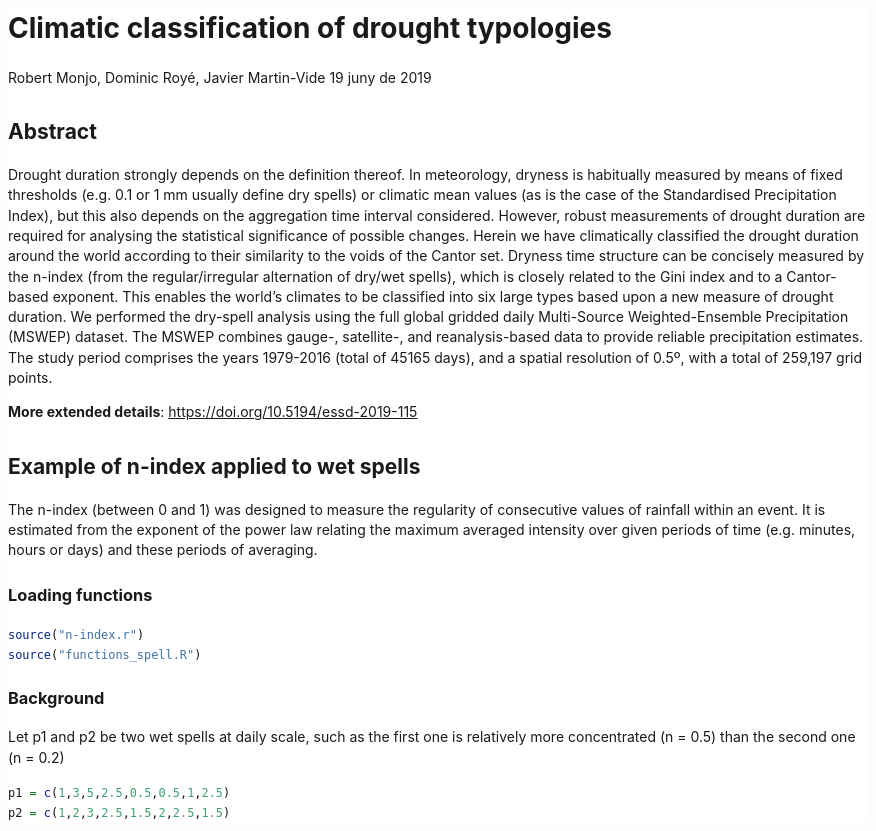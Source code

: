 Climatic classification of drought typologies
================
Robert Monjo, Dominic Royé, Javier Martin-Vide
19 juny de 2019

## Abstract

Drought duration strongly depends on the definition thereof. In
meteorology, dryness is habitually measured by means of fixed thresholds
(e.g. 0.1 or 1 mm usually define dry spells) or climatic mean values (as
is the case of the Standardised Precipitation Index), but this also
depends on the aggregation time interval considered. However, robust
measurements of drought duration are required for analysing the
statistical significance of possible changes. Herein we have
climatically classified the drought duration around the world according
to their similarity to the voids of the Cantor set. Dryness time
structure can be concisely measured by the n-index (from the
regular/irregular alternation of dry/wet spells), which is closely
related to the Gini index and to a Cantor-based exponent. This enables
the world’s climates to be classified into six large types based upon a
new measure of drought duration. We performed the dry-spell analysis
using the full global gridded daily Multi-Source Weighted-Ensemble
Precipitation (MSWEP) dataset. The MSWEP combines gauge-, satellite-,
and reanalysis-based data to provide reliable precipitation estimates.
The study period comprises the years 1979-2016 (total of 45165 days),
and a spatial resolution of 0.5º, with a total of 259,197 grid points.

**More extended details**: <https://doi.org/10.5194/essd-2019-115>

## Example of n-index applied to wet spells

The n-index (between 0 and 1) was designed to measure the regularity of
consecutive values of rainfall within an event. It is estimated from the
exponent of the power law relating the maximum averaged intensity over
given periods of time (e.g. minutes, hours or days) and these periods of
averaging.

### Loading functions

``` r
source("n-index.r")
source("functions_spell.R")
```

### Background

Let p1 and p2 be two wet spells at daily scale, such as the first one is
relatively more concentrated (n = 0.5) than the second one (n = 0.2)

``` r
p1 = c(1,3,5,2.5,0.5,0.5,1,2.5)
p2 = c(1,2,3,2.5,1.5,2,2.5,1.5)
```
